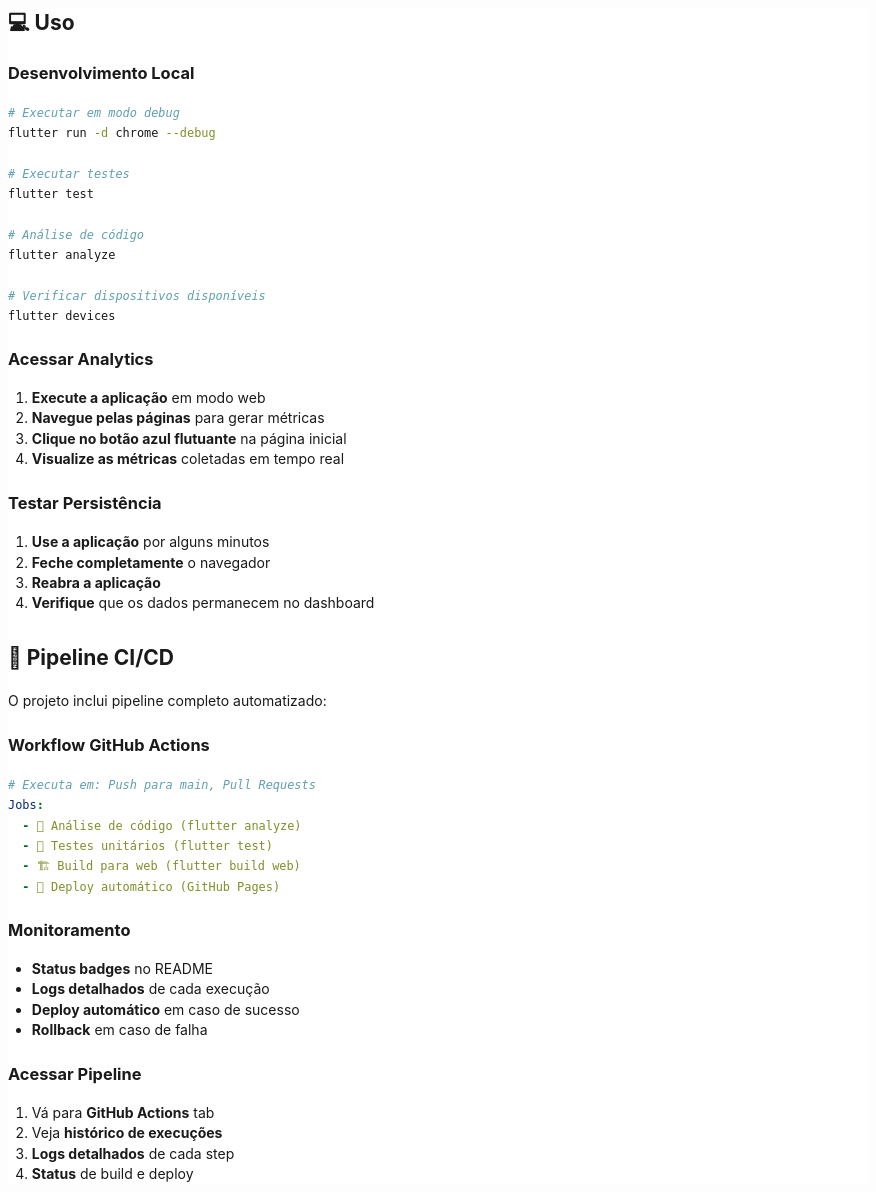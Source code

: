 ## 💻 Uso

### Desenvolvimento Local
```bash
# Executar em modo debug
flutter run -d chrome --debug

# Executar testes
flutter test

# Análise de código
flutter analyze

# Verificar dispositivos disponíveis
flutter devices
```

### Acessar Analytics
1. **Execute a aplicação** em modo web
2. **Navegue pelas páginas** para gerar métricas
3. **Clique no botão azul flutuante** na página inicial  
4. **Visualize as métricas** coletadas em tempo real

### Testar Persistência
1. **Use a aplicação** por alguns minutos
2. **Feche completamente** o navegador
3. **Reabra a aplicação** 
4. **Verifique** que os dados permanecem no dashboard

## 🔄 Pipeline CI/CD

O projeto inclui pipeline completo automatizado:

### Workflow GitHub Actions
```yml
# Executa em: Push para main, Pull Requests
Jobs:
  - 🧪 Análise de código (flutter analyze)
  - 🧪 Testes unitários (flutter test)  
  - 🏗️ Build para web (flutter build web)
  - 🚀 Deploy automático (GitHub Pages)
```

### Monitoramento
- **Status badges** no README
- **Logs detalhados** de cada execução
- **Deploy automático** em caso de sucesso
- **Rollback** em caso de falha

### Acessar Pipeline
1. Vá para **GitHub Actions** tab
2. Veja **histórico de execuções**
3. **Logs detalhados** de cada step
4. **Status** de build e deploy
